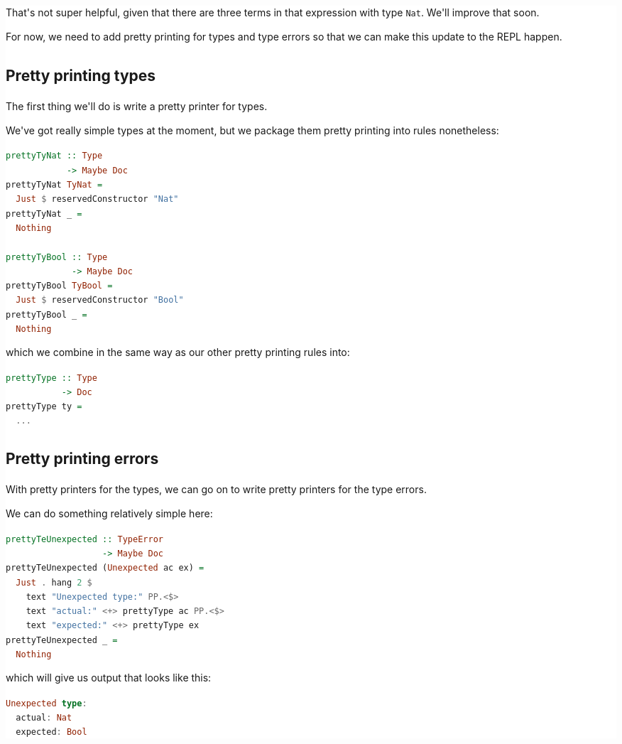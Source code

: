 That's not super helpful, given that there are three terms in that expression with type `Nat`.
We'll improve that soon.

For now, we need to add pretty printing for types and type errors so that we can make this update to the REPL happen.

## Pretty printing types

The first thing we'll do is write a pretty printer for types.

We've got really simple types at the moment, but we package them pretty printing into rules nonetheless:

```haskell
prettyTyNat :: Type
            -> Maybe Doc
prettyTyNat TyNat =
  Just $ reservedConstructor "Nat"
prettyTyNat _ =
  Nothing

prettyTyBool :: Type
             -> Maybe Doc
prettyTyBool TyBool =
  Just $ reservedConstructor "Bool"
prettyTyBool _ =
  Nothing
```
which we combine in the same way as our other pretty printing rules into:
```haskell
prettyType :: Type 
           -> Doc
prettyType ty = 
  ...
```

## Pretty printing errors

With pretty printers for the types, we can go on to write pretty printers for the type errors.

We can do something relatively simple here:
```haskell
prettyTeUnexpected :: TypeError
                   -> Maybe Doc
prettyTeUnexpected (Unexpected ac ex) =
  Just . hang 2 $
    text "Unexpected type:" PP.<$>
    text "actual:" <+> prettyType ac PP.<$>
    text "expected:" <+> prettyType ex
prettyTeUnexpected _ =
  Nothing
```
which will give us output that looks like this:
```haskell
Unexpected type:
  actual: Nat
  expected: Bool
```
